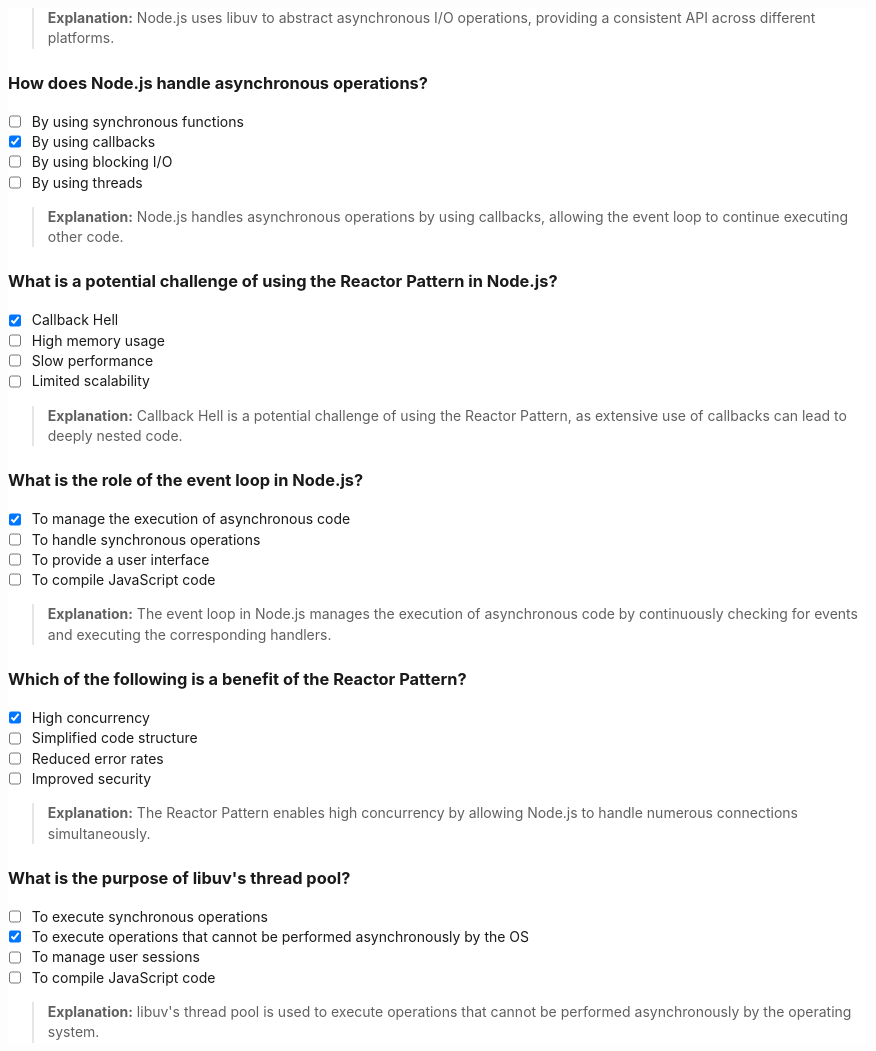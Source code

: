 > **Explanation:** Node.js uses libuv to abstract asynchronous I/O operations, providing a consistent API across different platforms.

### How does Node.js handle asynchronous operations?

- [ ] By using synchronous functions
- [x] By using callbacks
- [ ] By using blocking I/O
- [ ] By using threads

> **Explanation:** Node.js handles asynchronous operations by using callbacks, allowing the event loop to continue executing other code.

### What is a potential challenge of using the Reactor Pattern in Node.js?

- [x] Callback Hell
- [ ] High memory usage
- [ ] Slow performance
- [ ] Limited scalability

> **Explanation:** Callback Hell is a potential challenge of using the Reactor Pattern, as extensive use of callbacks can lead to deeply nested code.

### What is the role of the event loop in Node.js?

- [x] To manage the execution of asynchronous code
- [ ] To handle synchronous operations
- [ ] To provide a user interface
- [ ] To compile JavaScript code

> **Explanation:** The event loop in Node.js manages the execution of asynchronous code by continuously checking for events and executing the corresponding handlers.

### Which of the following is a benefit of the Reactor Pattern?

- [x] High concurrency
- [ ] Simplified code structure
- [ ] Reduced error rates
- [ ] Improved security

> **Explanation:** The Reactor Pattern enables high concurrency by allowing Node.js to handle numerous connections simultaneously.

### What is the purpose of libuv's thread pool?

- [ ] To execute synchronous operations
- [x] To execute operations that cannot be performed asynchronously by the OS
- [ ] To manage user sessions
- [ ] To compile JavaScript code

> **Explanation:** libuv's thread pool is used to execute operations that cannot be performed asynchronously by the operating system.
